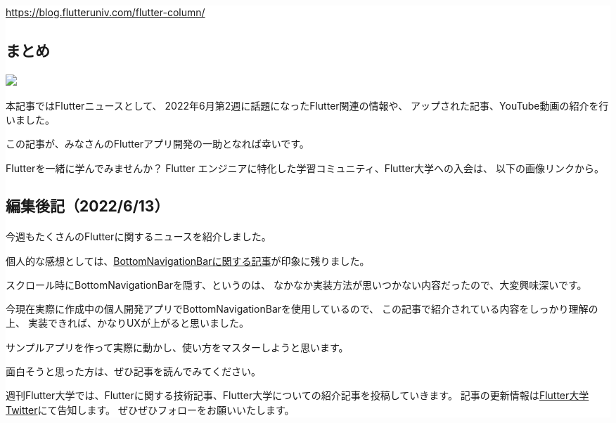 https://blog.flutteruniv.com/flutter-column/

## まとめ

![](http://blog.flutteruniv.com/wp-content/uploads/2022/03/新聞-1024x683.jpeg)

本記事ではFlutterニュースとして、
2022年6月第2週に話題になったFlutter関連の情報や、
アップされた記事、YouTube動画の紹介を行いました。

この記事が、みなさんのFlutterアプリ開発の一助となれば幸いです。

Flutterを一緒に学んでみませんか？
Flutter エンジニアに特化した学習コミュニティ、Flutter大学への入会は、
以下の画像リンクから。

## 編集後記（2022/6/13）

今週もたくさんのFlutterに関するニュースを紹介しました。

個人的な感想としては、[BottomNavigationBarに関する記事](https://itnext.io/everything-about-the-bottomnavigationbar-in-flutter-e99e5470dddb)が印象に残りました。

スクロール時にBottomNavigationBarを隠す、というのは、
なかなか実装方法が思いつかない内容だったので、大変興味深いです。

今現在実際に作成中の個人開発アプリでBottomNavigationBarを使用しているので、
この記事で紹介されている内容をしっかり理解の上、
実装できれば、かなりUXが上がると思いました。

サンプルアプリを作って実際に動かし、使い方をマスターしようと思います。

面白そうと思った方は、ぜひ記事を読んでみてください。

週刊Flutter大学では、Flutterに関する技術記事、Flutter大学についての紹介記事を投稿していきます。
記事の更新情報は[Flutter大学Twitter](https://twitter.com/FlutterUniv)にて告知します。
ぜひぜひフォローをお願いいたします。